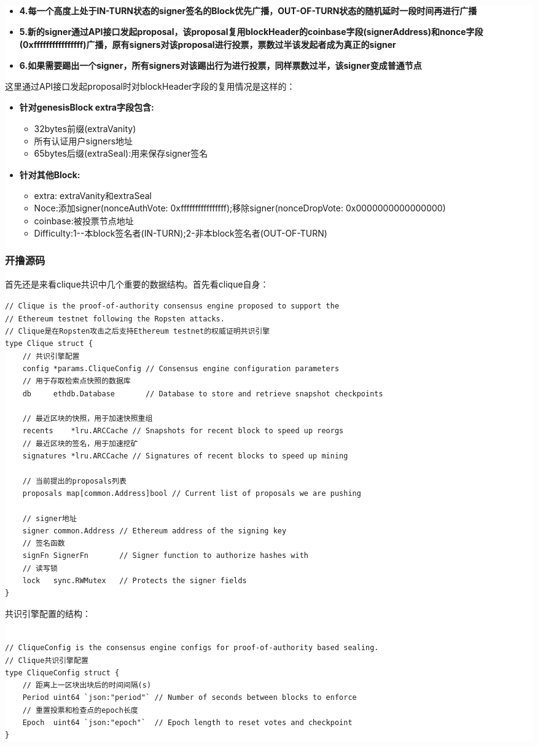 - __4.每一个高度上处于IN-TURN状态的signer签名的Block优先广播，OUT-OF-TURN状态的随机延时一段时间再进行广播__

- __5.新的signer通过API接口发起proposal，该proposal复用blockHeader的coinbase字段(signerAddress)和nonce字段(0xffffffffffffffff)广播，原有signers对该proposal进行投票，票数过半该发起者成为真正的signer__

- __6.如果需要踢出一个signer，所有signers对该踢出行为进行投票，同样票数过半，该signer变成普通节点__

这里通过API接口发起proposal时对blockHeader字段的复用情况是这样的：

- __针对genesisBlock extra字段包含:__
    - 32bytes前缀(extraVanity)
    - 所有认证用户signers地址
    - 65bytes后缀(extraSeal):用来保存signer签名

- __针对其他Block:__
    - extra: extraVanity和extraSeal
    - Noce:添加signer(nonceAuthVote: 0xffffffffffffffff);移除signer(nonceDropVote: 0x0000000000000000)
    - coinbase:被投票节点地址
    - Difficulty:1--本block签名者(IN-TURN);2-非本block签名者(OUT-OF-TURN)

### 开撸源码

首先还是来看clique共识中几个重要的数据结构。首先看clique自身：

```
// Clique is the proof-of-authority consensus engine proposed to support the
// Ethereum testnet following the Ropsten attacks.
// Clique是在Ropsten攻击之后支持Ethereum testnet的权威证明共识引擎
type Clique struct {
	// 共识引擎配置
	config *params.CliqueConfig // Consensus engine configuration parameters
	// 用于存取检索点快照的数据库
	db     ethdb.Database       // Database to store and retrieve snapshot checkpoints

	// 最近区块的快照，用于加速快照重组
	recents    *lru.ARCCache // Snapshots for recent block to speed up reorgs
	// 最近区块的签名，用于加速挖矿
	signatures *lru.ARCCache // Signatures of recent blocks to speed up mining

	// 当前提出的proposals列表
	proposals map[common.Address]bool // Current list of proposals we are pushing

	// signer地址
	signer common.Address // Ethereum address of the signing key
	// 签名函数
	signFn SignerFn       // Signer function to authorize hashes with
	// 读写锁
	lock   sync.RWMutex   // Protects the signer fields
}
```

共识引擎配置的结构：

```

// CliqueConfig is the consensus engine configs for proof-of-authority based sealing.
// Clique共识引擎配置
type CliqueConfig struct {
	// 距离上一区块出块后的时间间隔(s)
	Period uint64 `json:"period"` // Number of seconds between blocks to enforce
	// 重置投票和检查点的epoch长度
	Epoch  uint64 `json:"epoch"`  // Epoch length to reset votes and checkpoint
}
```
